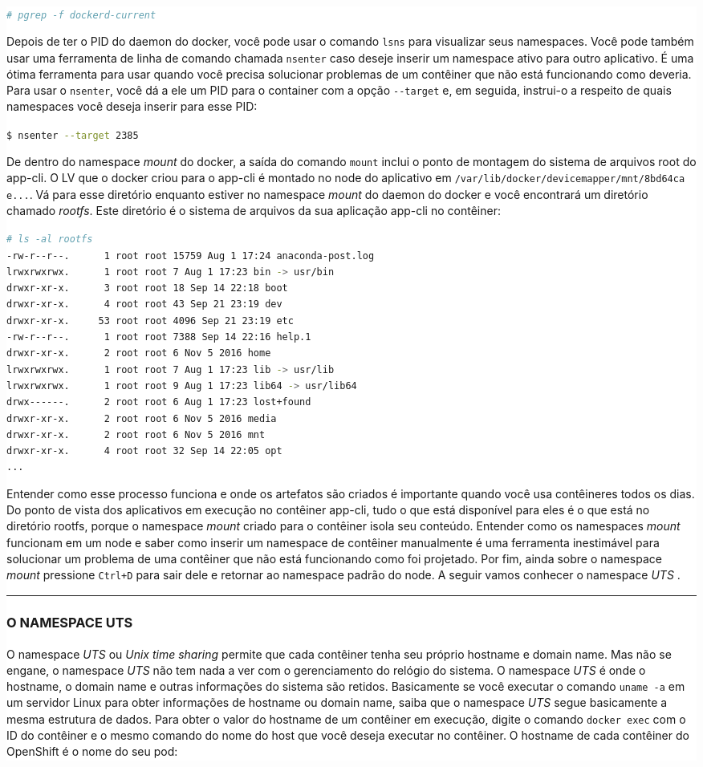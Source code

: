 ```bash
# pgrep -f dockerd-current
```

Depois de ter o PID do daemon do docker, você pode usar o comando `lsns` para visualizar seus namespaces. Você pode também usar uma ferramenta de linha de comando chamada `nsenter` caso deseje inserir um namespace ativo para outro aplicativo. É uma ótima ferramenta para usar quando você precisa solucionar problemas de um contêiner que não está funcionando como deveria. Para usar o `nsenter`, você dá a ele um PID para o container com a opção `--target` e, em seguida, instrui-o a respeito de quais namespaces você deseja inserir para esse PID:

```bash
$ nsenter --target 2385
```

De dentro do namespace _mount_ do docker, a saída do comando `mount` inclui o ponto de montagem do sistema de arquivos root do app-cli. O LV que o docker criou para o app-cli é montado no node do aplicativo em `/var/lib/docker/devicemapper/mnt/8bd64cae...`. Vá para esse diretório enquanto estiver no namespace _mount_ do daemon do docker e você encontrará um diretório chamado _rootfs_. Este diretório é o sistema de arquivos da sua aplicação app-cli no contêiner:

```bash
# ls -al rootfs
-rw-r--r--. 	 1 root root 15759 Aug 1 17:24 anaconda-post.log
lrwxrwxrwx. 	 1 root root 7 Aug 1 17:23 bin -> usr/bin
drwxr-xr-x. 	 3 root root 18 Sep 14 22:18 boot
drwxr-xr-x. 	 4 root root 43 Sep 21 23:19 dev
drwxr-xr-x. 	53 root root 4096 Sep 21 23:19 etc
-rw-r--r--. 	 1 root root 7388 Sep 14 22:16 help.1
drwxr-xr-x. 	 2 root	root 6 Nov 5 2016 home
lrwxrwxrwx.      1 root root 7 Aug 1 17:23 lib -> usr/lib
lrwxrwxrwx. 	 1 root root 9 Aug 1 17:23 lib64 -> usr/lib64
drwx------. 	 2 root root 6 Aug 1 17:23 lost+found
drwxr-xr-x. 	 2 root root 6 Nov 5 2016 media
drwxr-xr-x.      2 root root 6 Nov 5 2016 mnt
drwxr-xr-x. 	 4 root root 32 Sep 14 22:05 opt
...
```

Entender como esse processo funciona e onde os artefatos são criados é importante quando você usa contêineres todos os dias. Do ponto de vista dos aplicativos em execução no contêiner app-cli, tudo o que está disponível para eles é o que está no diretório rootfs, porque o namespace _mount_ criado para o contêiner isola seu conteúdo. Entender como os namespaces _mount_ funcionam em um node e saber como inserir um namespace de contêiner manualmente é uma ferramenta inestimável para solucionar um problema de uma contêiner que não está funcionando como foi projetado. Por fim, ainda sobre o namespace _mount_ pressione `Ctrl+D` para sair dele e retornar ao namespace padrão do node. A seguir vamos conhecer o namespace _UTS_ .

---

### O NAMESPACE UTS

O namespace _UTS_ ou  _Unix time sharing_ permite que cada contêiner tenha seu próprio hostname e domain name. Mas não se engane, o namespace _UTS_ não tem nada a ver com o gerenciamento do relógio do sistema. O namespace _UTS_ é onde o hostname, o domain name e outras informações do sistema são retidos. Basicamente se você executar o comando `uname -a` em um servidor Linux para obter informações de hostname ou domain name, saiba que o namespace _UTS_ segue basicamente a mesma estrutura de dados. Para obter o valor do hostname de um contêiner em execução, digite o comando `docker exec` com o ID do contêiner e o mesmo comando do nome do host que você deseja executar no contêiner. O hostname de cada contêiner do OpenShift é o nome do seu pod:
